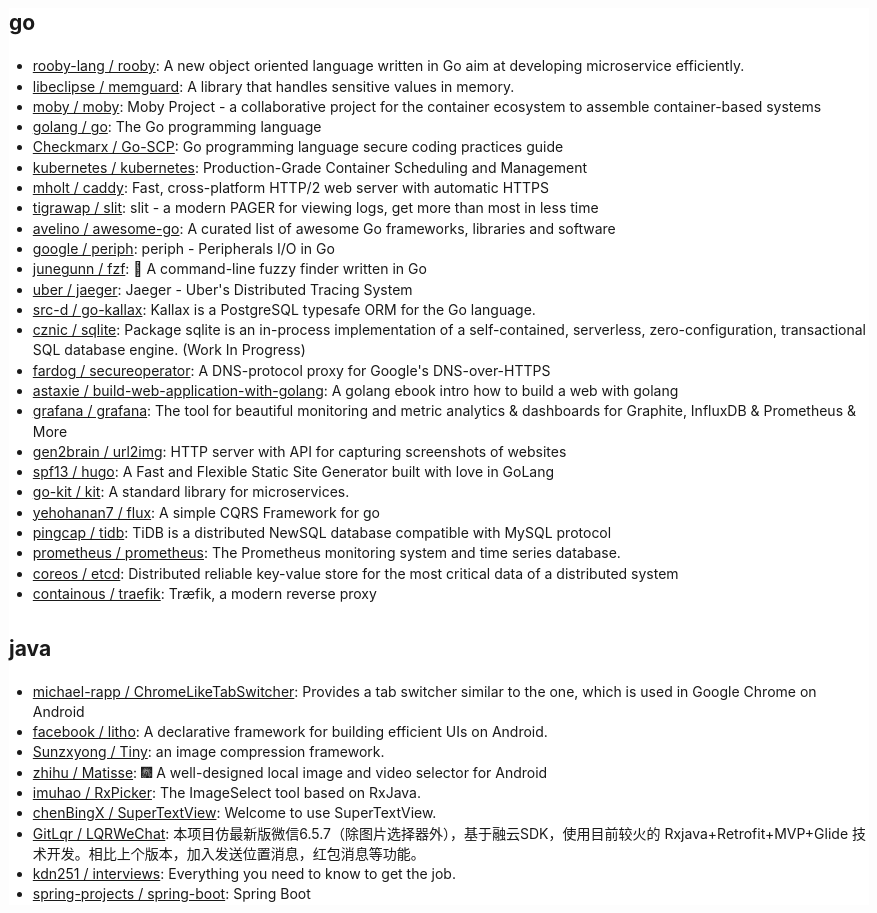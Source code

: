 ## go 
* [rooby-lang /  rooby](https://github.com//rooby-lang/rooby): A new object oriented language written in Go aim at developing microservice efficiently. 
* [libeclipse /  memguard](https://github.com//libeclipse/memguard): A library that handles sensitive values in memory. 
* [moby /  moby](https://github.com//moby/moby): Moby Project - a collaborative project for the container ecosystem to assemble container-based systems 
* [golang /  go](https://github.com//golang/go): The Go programming language 
* [Checkmarx /  Go-SCP](https://github.com//Checkmarx/Go-SCP): Go programming language secure coding practices guide 
* [kubernetes /  kubernetes](https://github.com//kubernetes/kubernetes): Production-Grade Container Scheduling and Management 
* [mholt /  caddy](https://github.com//mholt/caddy): Fast, cross-platform HTTP/2 web server with automatic HTTPS 
* [tigrawap /  slit](https://github.com//tigrawap/slit): slit - a modern PAGER for viewing logs, get more than most in less time 
* [avelino /  awesome-go](https://github.com//avelino/awesome-go): A curated list of awesome Go frameworks, libraries and software 
* [google /  periph](https://github.com//google/periph): periph - Peripherals I/O in Go 
* [junegunn /  fzf](https://github.com//junegunn/fzf): 🌸 A command-line fuzzy finder written in Go 
* [uber /  jaeger](https://github.com//uber/jaeger): Jaeger - Uber's Distributed Tracing System 
* [src-d /  go-kallax](https://github.com//src-d/go-kallax): Kallax is a PostgreSQL typesafe ORM for the Go language. 
* [cznic /  sqlite](https://github.com//cznic/sqlite): Package sqlite is an in-process implementation of a self-contained, serverless, zero-configuration, transactional SQL database engine. (Work In Progress) 
* [fardog /  secureoperator](https://github.com//fardog/secureoperator): A DNS-protocol proxy for Google's DNS-over-HTTPS 
* [astaxie /  build-web-application-with-golang](https://github.com//astaxie/build-web-application-with-golang): A golang ebook intro how to build a web with golang 
* [grafana /  grafana](https://github.com//grafana/grafana): The tool for beautiful monitoring and metric analytics &amp; dashboards for Graphite, InfluxDB &amp; Prometheus &amp; More 
* [gen2brain /  url2img](https://github.com//gen2brain/url2img): HTTP server with API for capturing screenshots of websites 
* [spf13 /  hugo](https://github.com//spf13/hugo): A Fast and Flexible Static Site Generator built with love in GoLang 
* [go-kit /  kit](https://github.com//go-kit/kit): A standard library for microservices. 
* [yehohanan7 /  flux](https://github.com//yehohanan7/flux): A simple CQRS Framework for go 
* [pingcap /  tidb](https://github.com//pingcap/tidb): TiDB is a distributed NewSQL database compatible with MySQL protocol 
* [prometheus /  prometheus](https://github.com//prometheus/prometheus): The Prometheus monitoring system and time series database. 
* [coreos /  etcd](https://github.com//coreos/etcd): Distributed reliable key-value store for the most critical data of a distributed system 
* [containous /  traefik](https://github.com//containous/traefik): Træfik, a modern reverse proxy 

## java 
* [michael-rapp /  ChromeLikeTabSwitcher](https://github.com//michael-rapp/ChromeLikeTabSwitcher): Provides a tab switcher similar to the one, which is used in Google Chrome on Android 
* [facebook /  litho](https://github.com//facebook/litho): A declarative framework for building efficient UIs on Android. 
* [Sunzxyong /  Tiny](https://github.com//Sunzxyong/Tiny): an image compression framework. 
* [zhihu /  Matisse](https://github.com//zhihu/Matisse): 🎆 A well-designed local image and video selector for Android 
* [imuhao /  RxPicker](https://github.com//imuhao/RxPicker): The ImageSelect tool based on RxJava. 
* [chenBingX /  SuperTextView](https://github.com//chenBingX/SuperTextView): Welcome to use SuperTextView. 
* [GitLqr /  LQRWeChat](https://github.com//GitLqr/LQRWeChat): 本项目仿最新版微信6.5.7（除图片选择器外），基于融云SDK，使用目前较火的 Rxjava+Retrofit+MVP+Glide 技术开发。相比上个版本，加入发送位置消息，红包消息等功能。 
* [kdn251 /  interviews](https://github.com//kdn251/interviews): Everything you need to know to get the job. 
* [spring-projects /  spring-boot](https://github.com//spring-projects/spring-boot): Spring Boot 